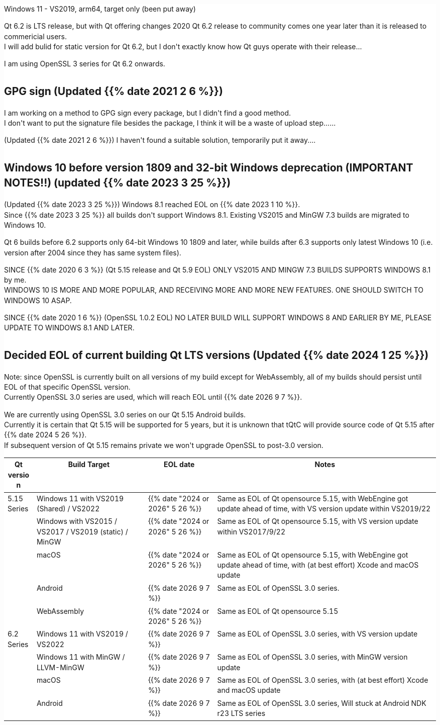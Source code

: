 Windows 11 - VS2019, arm64, target only (been put away)

Qt 6.2 is LTS release, but with Qt offering changes 2020 Qt 6.2 release to community comes one year later than it is released to commericial users.  
I will add bulid for static version for Qt 6.2, but I don't exactly know how Qt guys operate with their release...

I am using OpenSSL 3 series for Qt 6.2 onwards.

## GPG sign (Updated {{% date 2021 2 6 %}})

I am working on a method to GPG sign every package, but I didn't find a good method.  
I don't want to put the signature file besides the package, I think it will be a waste of upload step......

(Updated {{% date 2021 2 6 %}}) I haven't found a suitable solution, temporarily put it away....

## Windows 10 before version 1809 and 32-bit Windows deprecation (IMPORTANT NOTES!!) (updated {{% date 2023 3 25 %}})

(Updated {{% date 2023 3 25 %}}) Windows 8.1 reached EOL on {{% date 2023 1 10 %}}.  
Since {{% date 2023 3 25 %}} all builds don't support Windows 8.1. Existing VS2015 and MinGW 7.3 builds are migrated to Windows 10.

Qt 6 builds before 6.2 supports only 64-bit Windows 10 1809 and later, while builds after 6.3 supports only latest Windows 10 (i.e. version after 2004 since they has same system files).

SINCE {{% date 2020 6 3 %}} (Qt 5.15 release and Qt 5.9 EOL) ONLY VS2015 AND MINGW 7.3 BUILDS SUPPORTS WINDOWS 8.1 by me.  
WINDOWS 10 IS MORE AND MORE POPULAR, AND RECEIVING MORE AND MORE NEW FEATURES. ONE SHOULD SWITCH TO WINDOWS 10 ASAP.

SINCE {{% date 2020 1 6 %}} (OpenSSL 1.0.2 EOL) NO LATER BUILD WILL SUPPORT WINDOWS 8 AND EARLIER BY ME, PLEASE UPDATE TO WINDOWS 8.1 AND LATER.

## Decided EOL of current building Qt LTS versions (Updated {{% date 2024 1 25 %}})

Note: since OpenSSL is currently built on all versions of my build except for WebAssembly, all of my builds should persist until EOL of that specific OpenSSL version.  
Currently OpenSSL 3.0 series are used, which will reach EOL until {{% date 2026 9 7 %}}.

We are currently using OpenSSL 3.0 series on our Qt 5.15 Android builds.  
Currently it is certain that Qt 5.15 will be supported for 5 years, but it is unknown that tQtC will provide source code of Qt 5.15 after {{% date 2024 5 26 %}}.  
If subsequent version of Qt 5.15 remains private we won't upgrade OpenSSL to post-3.0 version.

| Qt version | Build Target | EOL date | Notes |
|-|-|-|-|
| 5.15 Series | Windows 11 with VS2019 (Shared) / VS2022 | {{% date "2024 or 2026" 5 26 %}} | Same as EOL of Qt opensource 5.15, with WebEngine got update ahead of time, with VS version update within VS2019/22 |
| | Windows with VS2015 / VS2017 / VS2019 (static) / MinGW | {{% date "2024 or 2026" 5 26 %}} | Same as EOL of Qt opensource 5.15, with VS version update within VS2017/9/22 |
| | macOS | {{% date "2024 or 2026" 5 26 %}} | Same as EOL of Qt opensource 5.15, with WebEngine got update ahead of time, with (at best effort) Xcode and macOS update |
| | Android | {{% date 2026 9 7 %}} | Same as EOL of OpenSSL 3.0 series. |
| | WebAssembly | {{% date "2024 or 2026" 5 26 %}} | Same as EOL of Qt opensource 5.15 |
| 6.2 Series | Windows 11 with VS2019 / VS2022 | {{% date 2026 9 7 %}} | Same as EOL of OpenSSL 3.0 series, with VS version update |
| | Windows 11 with MinGW / LLVM-MinGW | {{% date 2026 9 7 %}} | Same as EOL of OpenSSL 3.0 series, with MinGW version update |
| | macOS | {{% date 2026 9 7 %}} | Same as EOL of OpenSSL 3.0 series, with (at best effort) Xcode and macOS update |
| | Android | {{% date 2026 9 7 %}} | Same as EOL of OpenSSL 3.0 series, Will stuck at Android NDK r23 LTS series |